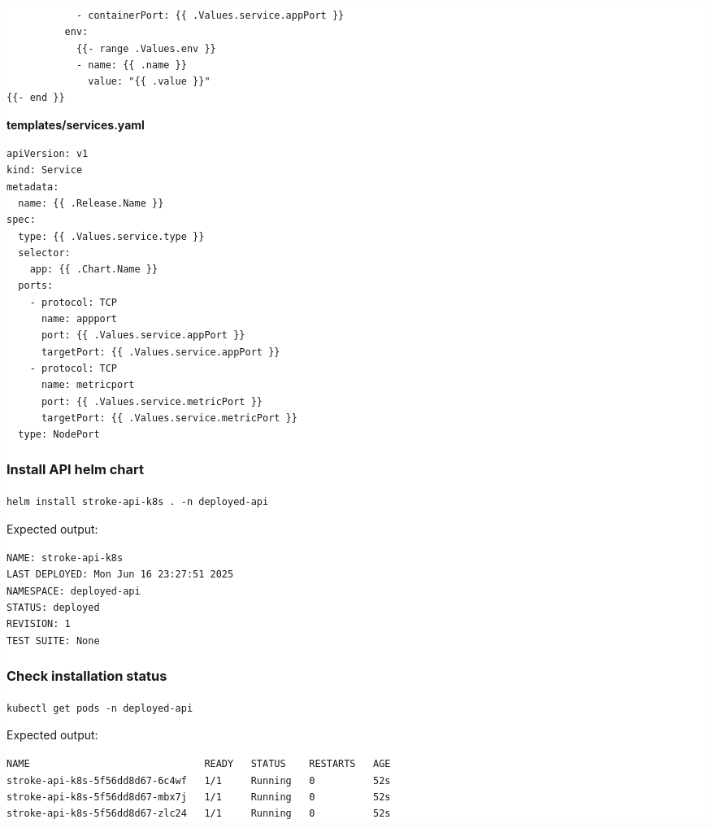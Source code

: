 ```shell
            - containerPort: {{ .Values.service.appPort }}  
          env:
            {{- range .Values.env }}
            - name: {{ .name }}
              value: "{{ .value }}"
{{- end }}
```

**templates/services.yaml**
```shell
apiVersion: v1
kind: Service
metadata:
  name: {{ .Release.Name }}
spec:
  type: {{ .Values.service.type }}
  selector:
    app: {{ .Chart.Name }}
  ports:
    - protocol: TCP
      name: appport
      port: {{ .Values.service.appPort }}
      targetPort: {{ .Values.service.appPort }}
    - protocol: TCP
      name: metricport
      port: {{ .Values.service.metricPort }}
      targetPort: {{ .Values.service.metricPort }}
  type: NodePort
```

### Install API helm chart
```shell
helm install stroke-api-k8s . -n deployed-api
```
Expected output:
```shell
NAME: stroke-api-k8s
LAST DEPLOYED: Mon Jun 16 23:27:51 2025
NAMESPACE: deployed-api
STATUS: deployed
REVISION: 1
TEST SUITE: None
```

### Check installation status
```shell
kubectl get pods -n deployed-api
```
Expected output:
```shell
NAME                              READY   STATUS    RESTARTS   AGE
stroke-api-k8s-5f56dd8d67-6c4wf   1/1     Running   0          52s
stroke-api-k8s-5f56dd8d67-mbx7j   1/1     Running   0          52s
stroke-api-k8s-5f56dd8d67-zlc24   1/1     Running   0          52s
```
